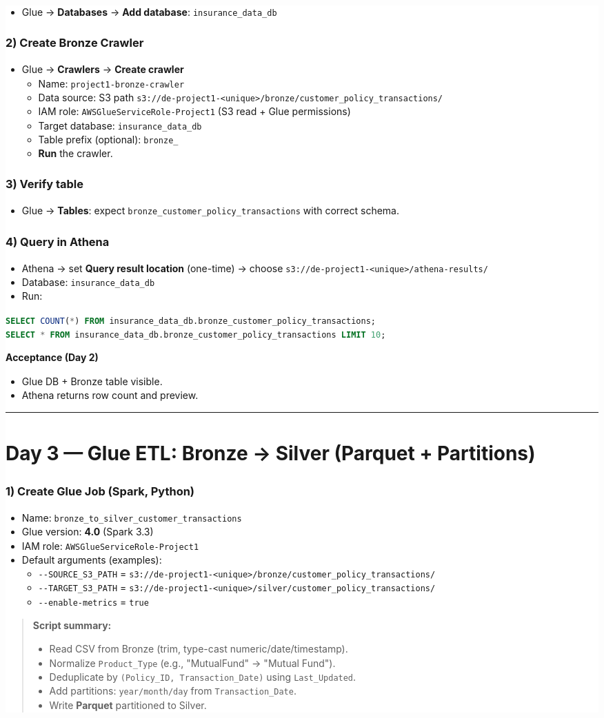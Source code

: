 - Glue → **Databases** → **Add database**: `insurance_data_db`

### 2) Create Bronze Crawler

- Glue → **Crawlers** → **Create crawler**
  - Name: `project1-bronze-crawler`
  - Data source: S3 path `s3://de-project1-<unique>/bronze/customer_policy_transactions/`
  - IAM role: `AWSGlueServiceRole-Project1` (S3 read + Glue permissions)
  - Target database: `insurance_data_db`
  - Table prefix (optional): `bronze_`
  - **Run** the crawler.

### 3) Verify table

- Glue → **Tables**: expect `bronze_customer_policy_transactions` with correct schema.

### 4) Query in Athena

- Athena → set **Query result location** (one-time) → choose `s3://de-project1-<unique>/athena-results/`
- Database: `insurance_data_db`
- Run:

```sql
SELECT COUNT(*) FROM insurance_data_db.bronze_customer_policy_transactions;
SELECT * FROM insurance_data_db.bronze_customer_policy_transactions LIMIT 10;
```

**Acceptance (Day 2)**

- Glue DB + Bronze table visible.
- Athena returns row count and preview.

---

# Day 3 — Glue ETL: Bronze → Silver (Parquet + Partitions)

### 1) Create Glue Job (Spark, Python)

- Name: `bronze_to_silver_customer_transactions`
- Glue version: **4.0** (Spark 3.3)
- IAM role: `AWSGlueServiceRole-Project1`
- Default arguments (examples):
  - `--SOURCE_S3_PATH` = `s3://de-project1-<unique>/bronze/customer_policy_transactions/`
  - `--TARGET_S3_PATH` = `s3://de-project1-<unique>/silver/customer_policy_transactions/`
  - `--enable-metrics` = `true`

> **Script summary:**
>
> - Read CSV from Bronze (trim, type-cast numeric/date/timestamp).
> - Normalize `Product_Type` (e.g., "MutualFund" → "Mutual Fund").
> - Deduplicate by `(Policy_ID, Transaction_Date)` using `Last_Updated`.
> - Add partitions: `year/month/day` from `Transaction_Date`.
> - Write **Parquet** partitioned to Silver.
